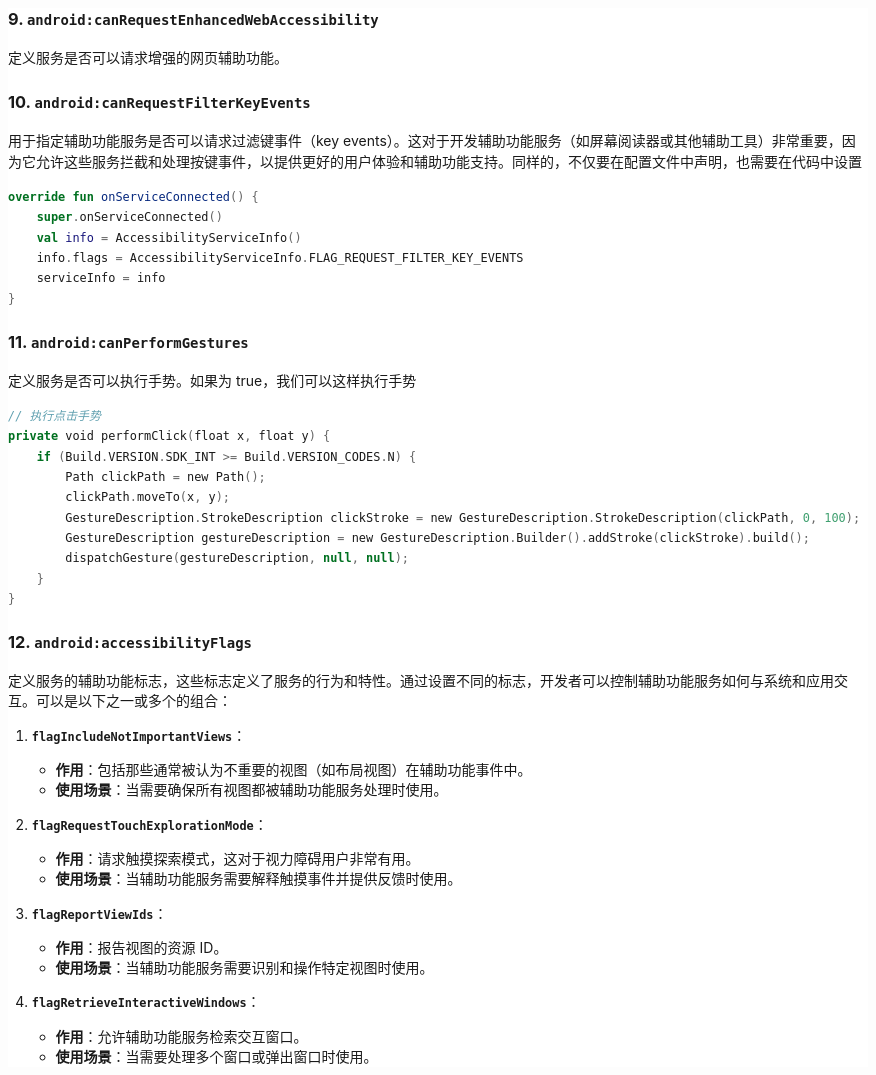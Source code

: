 
### 9. `android:canRequestEnhancedWebAccessibility`
定义服务是否可以请求增强的网页辅助功能。

### 10. `android:canRequestFilterKeyEvents`
用于指定辅助功能服务是否可以请求过滤键事件（key events）。这对于开发辅助功能服务（如屏幕阅读器或其他辅助工具）非常重要，因为它允许这些服务拦截和处理按键事件，以提供更好的用户体验和辅助功能支持。同样的，不仅要在配置文件中声明，也需要在代码中设置
``` kotlin
override fun onServiceConnected() {
    super.onServiceConnected()
    val info = AccessibilityServiceInfo()
    info.flags = AccessibilityServiceInfo.FLAG_REQUEST_FILTER_KEY_EVENTS
    serviceInfo = info
}
```


### 11. `android:canPerformGestures`
定义服务是否可以执行手势。如果为 true，我们可以这样执行手势
``` kotlin
// 执行点击手势
private void performClick(float x, float y) {
    if (Build.VERSION.SDK_INT >= Build.VERSION_CODES.N) {
        Path clickPath = new Path();
        clickPath.moveTo(x, y);
        GestureDescription.StrokeDescription clickStroke = new GestureDescription.StrokeDescription(clickPath, 0, 100);
        GestureDescription gestureDescription = new GestureDescription.Builder().addStroke(clickStroke).build();
        dispatchGesture(gestureDescription, null, null);
    }
}
```

### 12. `android:accessibilityFlags`
定义服务的辅助功能标志，这些标志定义了服务的行为和特性。通过设置不同的标志，开发者可以控制辅助功能服务如何与系统和应用交互。可以是以下之一或多个的组合：

1. **`flagIncludeNotImportantViews`**：
    - **作用**：包括那些通常被认为不重要的视图（如布局视图）在辅助功能事件中。
    - **使用场景**：当需要确保所有视图都被辅助功能服务处理时使用。

2. **`flagRequestTouchExplorationMode`**：
    - **作用**：请求触摸探索模式，这对于视力障碍用户非常有用。
    - **使用场景**：当辅助功能服务需要解释触摸事件并提供反馈时使用。

3. **`flagReportViewIds`**：
    - **作用**：报告视图的资源 ID。
    - **使用场景**：当辅助功能服务需要识别和操作特定视图时使用。

4. **`flagRetrieveInteractiveWindows`**：
    - **作用**：允许辅助功能服务检索交互窗口。
    - **使用场景**：当需要处理多个窗口或弹出窗口时使用。

